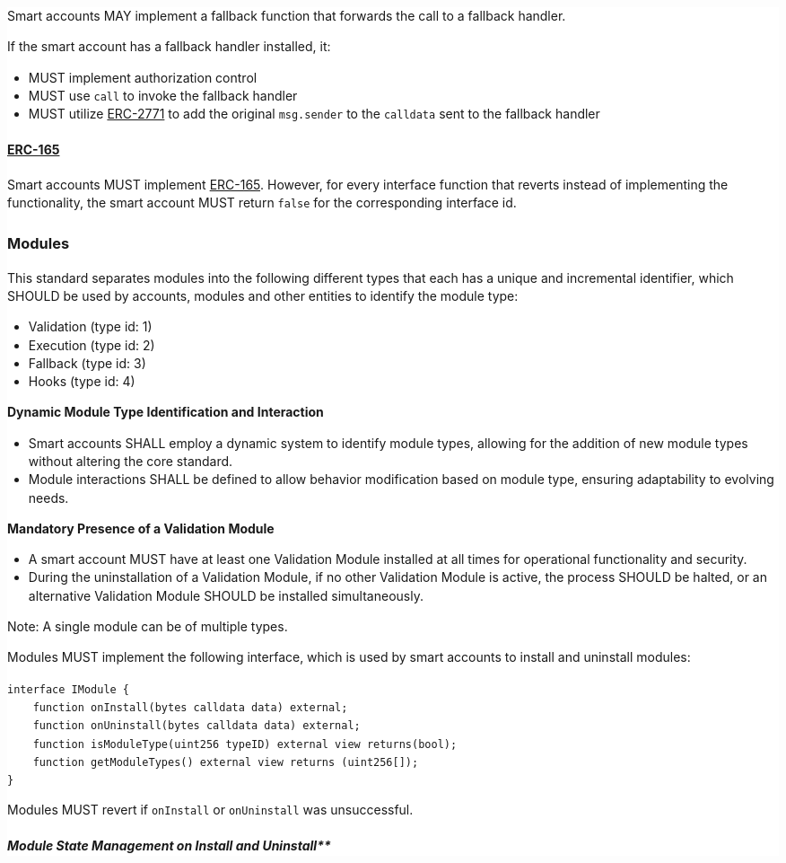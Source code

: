 Smart accounts MAY implement a fallback function that forwards the call to a fallback handler.

If the smart account has a fallback handler installed, it:

- MUST implement authorization control
- MUST use `call` to invoke the fallback handler
- MUST utilize [ERC-2771](./eip-2771.md) to add the original `msg.sender` to the `calldata` sent to the fallback handler

#### [ERC-165](./eip-165.md)

Smart accounts MUST implement [ERC-165](./eip-165.md). However, for every interface function that reverts instead of implementing the functionality, the smart account MUST return `false` for the corresponding interface id.

### Modules

This standard separates modules into the following different types that each has a unique and incremental identifier, which SHOULD be used by accounts, modules and other entities to identify the module type:

- Validation (type id: 1)
- Execution (type id: 2)
- Fallback (type id: 3)
- Hooks (type id: 4)

**Dynamic Module Type Identification and Interaction**

- Smart accounts SHALL employ a dynamic system to identify module types, allowing for the addition of new module types without altering the core standard.
- Module interactions SHALL be defined to allow behavior modification based on module type, ensuring adaptability to evolving needs.

**Mandatory Presence of a Validation Module**

- A smart account MUST have at least one Validation Module installed at all times for operational functionality and security.
- During the uninstallation of a Validation Module, if no other Validation Module is active, the process SHOULD be halted, or an alternative Validation Module SHOULD be installed simultaneously.

Note: A single module can be of multiple types.

Modules MUST implement the following interface, which is used by smart accounts to install and uninstall modules:

```solidity
interface IModule {
    function onInstall(bytes calldata data) external;
    function onUninstall(bytes calldata data) external;
    function isModuleType(uint256 typeID) external view returns(bool);
    function getModuleTypes() external view returns (uint256[]);
}
```

Modules MUST revert if `onInstall` or `onUninstall` was unsuccessful.


##### Module State Management on Install and Uninstall**
